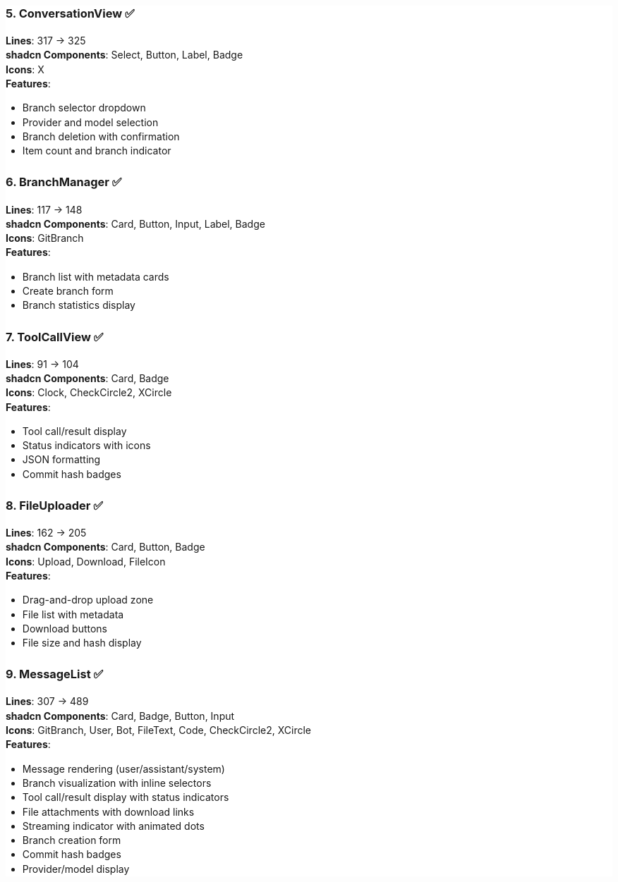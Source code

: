 ### 5. ConversationView ✅
**Lines**: 317 → 325  
**shadcn Components**: Select, Button, Label, Badge  
**Icons**: X  
**Features**:
- Branch selector dropdown
- Provider and model selection
- Branch deletion with confirmation
- Item count and branch indicator

### 6. BranchManager ✅
**Lines**: 117 → 148  
**shadcn Components**: Card, Button, Input, Label, Badge  
**Icons**: GitBranch  
**Features**:
- Branch list with metadata cards
- Create branch form
- Branch statistics display

### 7. ToolCallView ✅
**Lines**: 91 → 104  
**shadcn Components**: Card, Badge  
**Icons**: Clock, CheckCircle2, XCircle  
**Features**:
- Tool call/result display
- Status indicators with icons
- JSON formatting
- Commit hash badges

### 8. FileUploader ✅
**Lines**: 162 → 205  
**shadcn Components**: Card, Button, Badge  
**Icons**: Upload, Download, FileIcon  
**Features**:
- Drag-and-drop upload zone
- File list with metadata
- Download buttons
- File size and hash display

### 9. MessageList ✅
**Lines**: 307 → 489  
**shadcn Components**: Card, Badge, Button, Input  
**Icons**: GitBranch, User, Bot, FileText, Code, CheckCircle2, XCircle  
**Features**:
- Message rendering (user/assistant/system)
- Branch visualization with inline selectors
- Tool call/result display with status indicators
- File attachments with download links
- Streaming indicator with animated dots
- Branch creation form
- Commit hash badges
- Provider/model display
